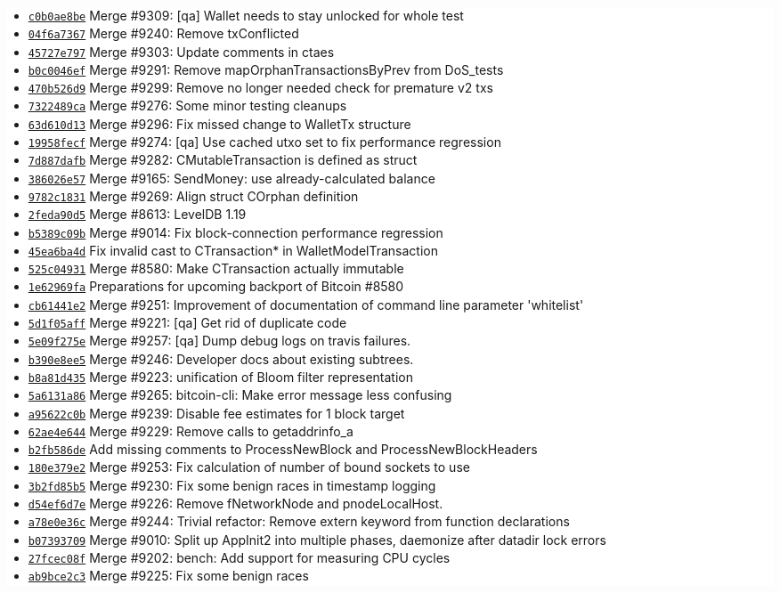 - [`c0b0ae8be`](https://github.com/estatero/estatero/commit/c0b0ae8be) Merge #9309: [qa] Wallet needs to stay unlocked for whole test
- [`04f6a7367`](https://github.com/estatero/estatero/commit/04f6a7367) Merge #9240: Remove txConflicted
- [`45727e797`](https://github.com/estatero/estatero/commit/45727e797) Merge #9303: Update comments in ctaes
- [`b0c0046ef`](https://github.com/estatero/estatero/commit/b0c0046ef) Merge #9291: Remove mapOrphanTransactionsByPrev from DoS_tests
- [`470b526d9`](https://github.com/estatero/estatero/commit/470b526d9) Merge #9299: Remove no longer needed check for premature v2 txs
- [`7322489ca`](https://github.com/estatero/estatero/commit/7322489ca) Merge #9276: Some minor testing cleanups
- [`63d610d13`](https://github.com/estatero/estatero/commit/63d610d13) Merge #9296: Fix missed change to WalletTx structure
- [`19958fecf`](https://github.com/estatero/estatero/commit/19958fecf) Merge #9274: [qa] Use cached utxo set to fix performance regression
- [`7d887dafb`](https://github.com/estatero/estatero/commit/7d887dafb) Merge #9282: CMutableTransaction is defined as struct
- [`386026e57`](https://github.com/estatero/estatero/commit/386026e57) Merge #9165: SendMoney: use already-calculated balance
- [`9782c1831`](https://github.com/estatero/estatero/commit/9782c1831) Merge #9269: Align struct COrphan definition
- [`2feda90d5`](https://github.com/estatero/estatero/commit/2feda90d5) Merge #8613: LevelDB 1.19
- [`b5389c09b`](https://github.com/estatero/estatero/commit/b5389c09b) Merge #9014: Fix block-connection performance regression
- [`45ea6ba4d`](https://github.com/estatero/estatero/commit/45ea6ba4d) Fix invalid cast to CTransaction* in WalletModelTransaction
- [`525c04931`](https://github.com/estatero/estatero/commit/525c04931) Merge #8580: Make CTransaction actually immutable
- [`1e62969fa`](https://github.com/estatero/estatero/commit/1e62969fa) Preparations for upcoming backport of Bitcoin #8580
- [`cb61441e2`](https://github.com/estatero/estatero/commit/cb61441e2) Merge #9251: Improvement of documentation of command line parameter 'whitelist'
- [`5d1f05aff`](https://github.com/estatero/estatero/commit/5d1f05aff) Merge #9221: [qa] Get rid of duplicate code
- [`5e09f275e`](https://github.com/estatero/estatero/commit/5e09f275e) Merge #9257: [qa] Dump debug logs on travis failures.
- [`b390e8ee5`](https://github.com/estatero/estatero/commit/b390e8ee5) Merge #9246: Developer docs about existing subtrees.
- [`b8a81d435`](https://github.com/estatero/estatero/commit/b8a81d435) Merge #9223: unification of Bloom filter representation
- [`5a6131a86`](https://github.com/estatero/estatero/commit/5a6131a86) Merge #9265: bitcoin-cli: Make error message less confusing
- [`a95622c0b`](https://github.com/estatero/estatero/commit/a95622c0b) Merge #9239: Disable fee estimates for 1 block target
- [`62ae4e644`](https://github.com/estatero/estatero/commit/62ae4e644) Merge #9229: Remove calls to getaddrinfo_a
- [`b2fb586de`](https://github.com/estatero/estatero/commit/b2fb586de) Add missing comments to ProcessNewBlock and ProcessNewBlockHeaders
- [`180e379e2`](https://github.com/estatero/estatero/commit/180e379e2) Merge #9253: Fix calculation of number of bound sockets to use
- [`3b2fd85b5`](https://github.com/estatero/estatero/commit/3b2fd85b5) Merge #9230: Fix some benign races in timestamp logging
- [`d54ef6d7e`](https://github.com/estatero/estatero/commit/d54ef6d7e) Merge #9226: Remove fNetworkNode and pnodeLocalHost.
- [`a78e0e36c`](https://github.com/estatero/estatero/commit/a78e0e36c) Merge #9244: Trivial refactor: Remove extern keyword from function declarations
- [`b07393709`](https://github.com/estatero/estatero/commit/b07393709) Merge #9010: Split up AppInit2 into multiple phases, daemonize after datadir lock errors
- [`27fcec08f`](https://github.com/estatero/estatero/commit/27fcec08f) Merge #9202: bench: Add support for measuring CPU cycles
- [`ab9bce2c3`](https://github.com/estatero/estatero/commit/ab9bce2c3) Merge #9225: Fix some benign races